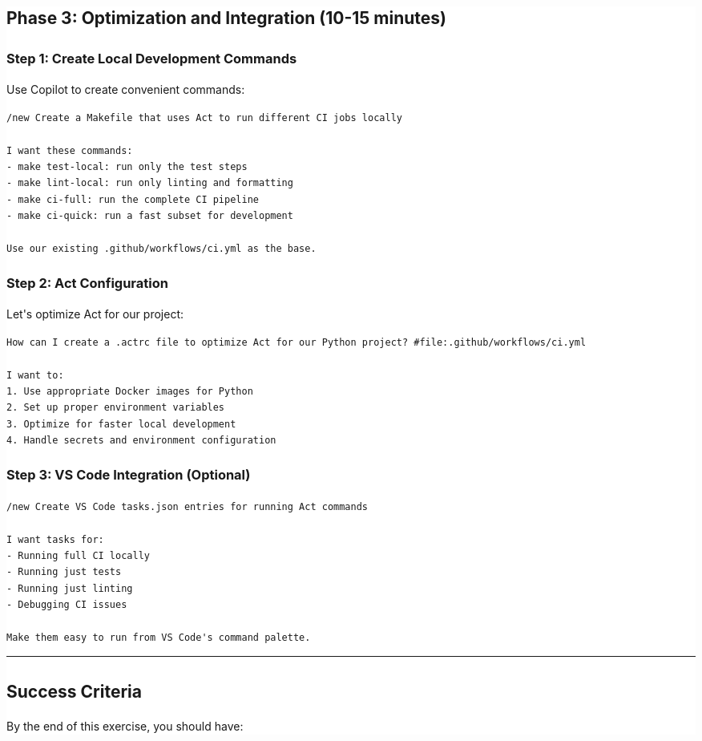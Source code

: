 
## Phase 3: Optimization and Integration (10-15 minutes)

### Step 1: Create Local Development Commands

Use Copilot to create convenient commands:

```
/new Create a Makefile that uses Act to run different CI jobs locally

I want these commands:
- make test-local: run only the test steps
- make lint-local: run only linting and formatting
- make ci-full: run the complete CI pipeline
- make ci-quick: run a fast subset for development

Use our existing .github/workflows/ci.yml as the base.
```

### Step 2: Act Configuration

Let's optimize Act for our project:

```
How can I create a .actrc file to optimize Act for our Python project? #file:.github/workflows/ci.yml

I want to:
1. Use appropriate Docker images for Python
2. Set up proper environment variables
3. Optimize for faster local development
4. Handle secrets and environment configuration
```

### Step 3: VS Code Integration (Optional)

```
/new Create VS Code tasks.json entries for running Act commands

I want tasks for:
- Running full CI locally
- Running just tests
- Running just linting
- Debugging CI issues

Make them easy to run from VS Code's command palette.
```

---

## Success Criteria

By the end of this exercise, you should have:
